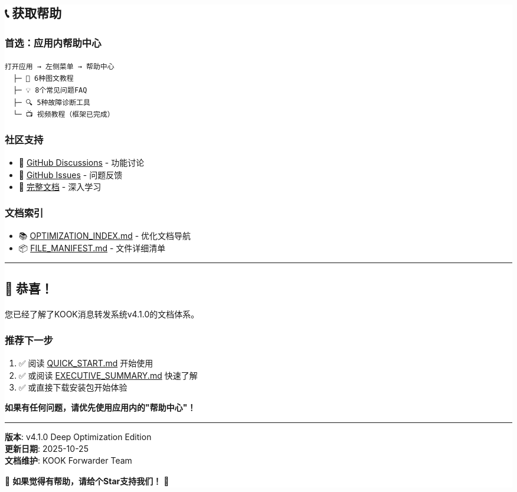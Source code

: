 
## 📞 获取帮助

### 首选：应用内帮助中心
```
打开应用 → 左侧菜单 → 帮助中心
  ├─ 📖 6种图文教程
  ├─ 💡 8个常见问题FAQ
  ├─ 🔍 5种故障诊断工具
  └─ 📺 视频教程（框架已完成）
```

### 社区支持
- 💬 [GitHub Discussions](https://github.com/gfchfjh/CSBJJWT/discussions) - 功能讨论
- 🐛 [GitHub Issues](https://github.com/gfchfjh/CSBJJWT/issues) - 问题反馈
- 📖 [完整文档](https://github.com/gfchfjh/CSBJJWT/tree/main/docs) - 深入学习

### 文档索引
- 📚 [OPTIMIZATION_INDEX.md](OPTIMIZATION_INDEX.md) - 优化文档导航
- 📦 [FILE_MANIFEST.md](FILE_MANIFEST.md) - 文件详细清单

---

## 🎉 恭喜！

您已经了解了KOOK消息转发系统v4.1.0的文档体系。

### 推荐下一步
1. ✅ 阅读 [QUICK_START.md](QUICK_START.md) 开始使用
2. ✅ 或阅读 [EXECUTIVE_SUMMARY.md](EXECUTIVE_SUMMARY.md) 快速了解
3. ✅ 或直接下载安装包开始体验

**如果有任何问题，请优先使用应用内的"帮助中心"！**

---

**版本**: v4.1.0 Deep Optimization Edition  
**更新日期**: 2025-10-25  
**文档维护**: KOOK Forwarder Team

🌟 **如果觉得有帮助，请给个Star支持我们！** 🌟

